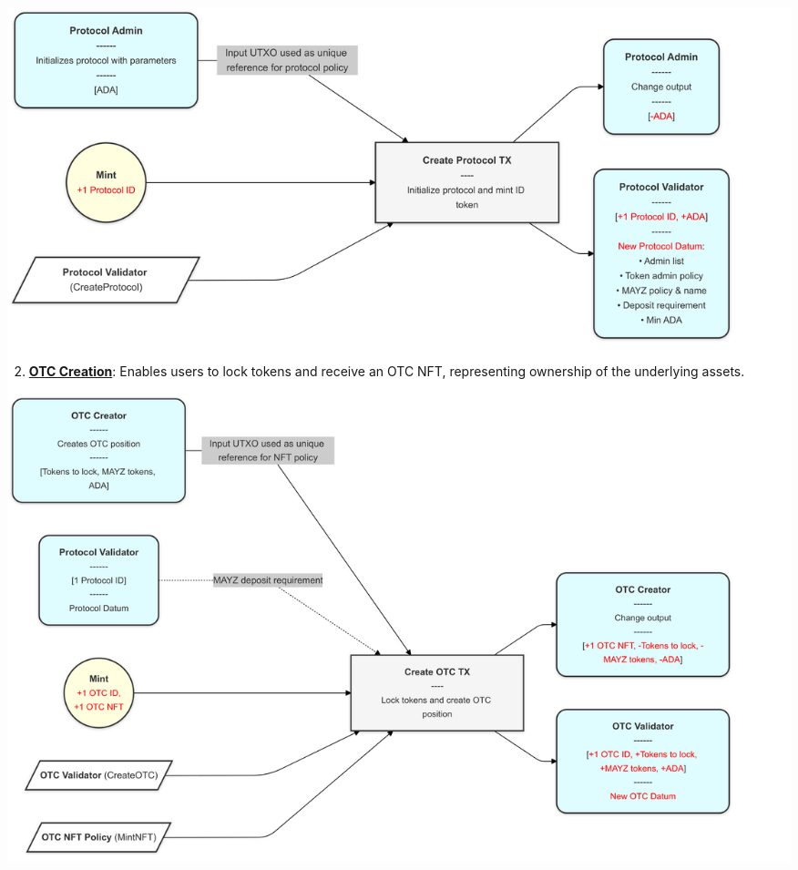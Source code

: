 <img src="../smart-contracts/charts/Protocol-Create-Tx.png" width="800px">

2. **[OTC Creation](../smart-contracts/charts/OTC-Create-Tx.png)**: Enables users to lock tokens and receive an OTC NFT, representing ownership of the underlying assets.

<img src="../smart-contracts/charts/OTC-Create-Tx.png" width="800px">
